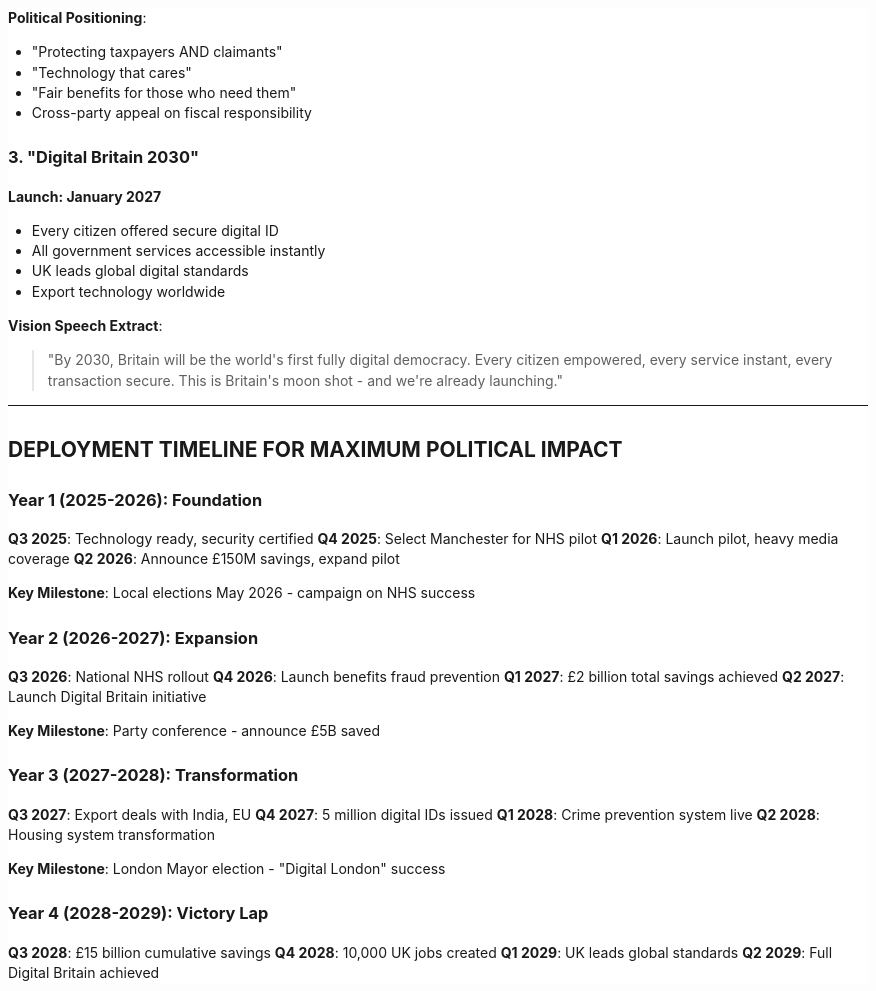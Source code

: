 **Political Positioning**:
- "Protecting taxpayers AND claimants"
- "Technology that cares"
- "Fair benefits for those who need them"
- Cross-party appeal on fiscal responsibility

### 3. "Digital Britain 2030"
**Launch: January 2027**
- Every citizen offered secure digital ID
- All government services accessible instantly
- UK leads global digital standards
- Export technology worldwide

**Vision Speech Extract**:
> "By 2030, Britain will be the world's first fully digital democracy. Every citizen empowered, every service instant, every transaction secure. This is Britain's moon shot - and we're already launching."

---

## DEPLOYMENT TIMELINE FOR MAXIMUM POLITICAL IMPACT

### Year 1 (2025-2026): Foundation
**Q3 2025**: Technology ready, security certified
**Q4 2025**: Select Manchester for NHS pilot
**Q1 2026**: Launch pilot, heavy media coverage
**Q2 2026**: Announce £150M savings, expand pilot

**Key Milestone**: Local elections May 2026 - campaign on NHS success

### Year 2 (2026-2027): Expansion
**Q3 2026**: National NHS rollout
**Q4 2026**: Launch benefits fraud prevention
**Q1 2027**: £2 billion total savings achieved
**Q2 2027**: Launch Digital Britain initiative

**Key Milestone**: Party conference - announce £5B saved

### Year 3 (2027-2028): Transformation
**Q3 2027**: Export deals with India, EU
**Q4 2027**: 5 million digital IDs issued
**Q1 2028**: Crime prevention system live
**Q2 2028**: Housing system transformation

**Key Milestone**: London Mayor election - "Digital London" success

### Year 4 (2028-2029): Victory Lap
**Q3 2028**: £15 billion cumulative savings
**Q4 2028**: 10,000 UK jobs created
**Q1 2029**: UK leads global standards
**Q2 2029**: Full Digital Britain achieved

